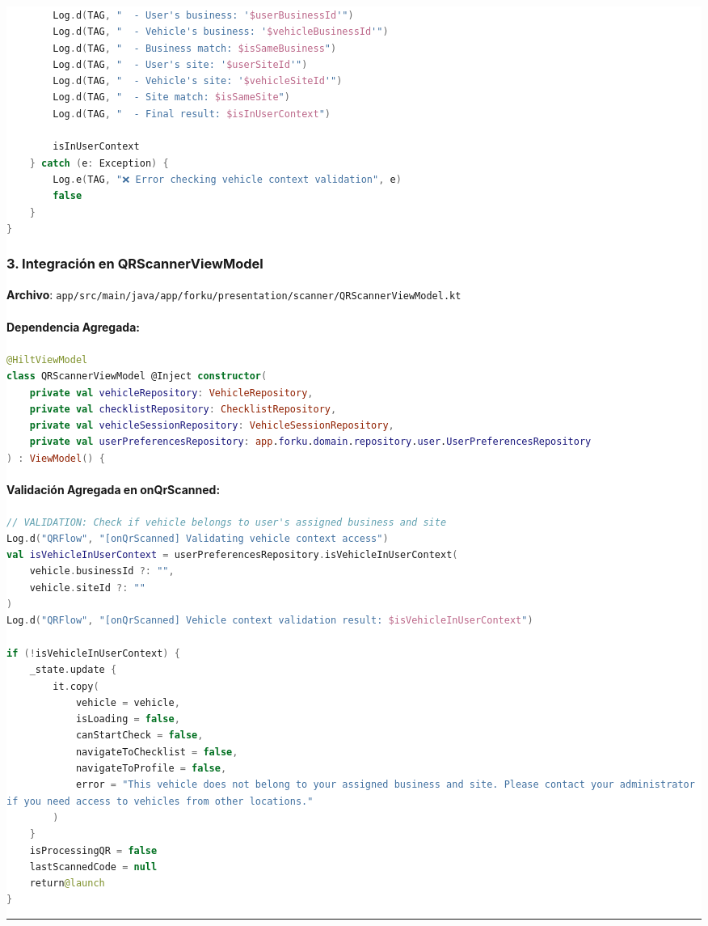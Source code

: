 ```kotlin
        Log.d(TAG, "  - User's business: '$userBusinessId'")
        Log.d(TAG, "  - Vehicle's business: '$vehicleBusinessId'")
        Log.d(TAG, "  - Business match: $isSameBusiness")
        Log.d(TAG, "  - User's site: '$userSiteId'")
        Log.d(TAG, "  - Vehicle's site: '$vehicleSiteId'")
        Log.d(TAG, "  - Site match: $isSameSite")
        Log.d(TAG, "  - Final result: $isInUserContext")
        
        isInUserContext
    } catch (e: Exception) {
        Log.e(TAG, "❌ Error checking vehicle context validation", e)
        false
    }
}
```

### **3. Integración en QRScannerViewModel**

**Archivo**: `app/src/main/java/app/forku/presentation/scanner/QRScannerViewModel.kt`

#### **Dependencia Agregada:**
```kotlin
@HiltViewModel
class QRScannerViewModel @Inject constructor(
    private val vehicleRepository: VehicleRepository,
    private val checklistRepository: ChecklistRepository,
    private val vehicleSessionRepository: VehicleSessionRepository,
    private val userPreferencesRepository: app.forku.domain.repository.user.UserPreferencesRepository
) : ViewModel() {
```

#### **Validación Agregada en onQrScanned:**
```kotlin
// VALIDATION: Check if vehicle belongs to user's assigned business and site
Log.d("QRFlow", "[onQrScanned] Validating vehicle context access")
val isVehicleInUserContext = userPreferencesRepository.isVehicleInUserContext(
    vehicle.businessId ?: "",
    vehicle.siteId ?: ""
)
Log.d("QRFlow", "[onQrScanned] Vehicle context validation result: $isVehicleInUserContext")

if (!isVehicleInUserContext) {
    _state.update {
        it.copy(
            vehicle = vehicle,
            isLoading = false,
            canStartCheck = false,
            navigateToChecklist = false,
            navigateToProfile = false,
            error = "This vehicle does not belong to your assigned business and site. Please contact your administrator if you need access to vehicles from other locations."
        )
    }
    isProcessingQR = false
    lastScannedCode = null
    return@launch
}
```

---